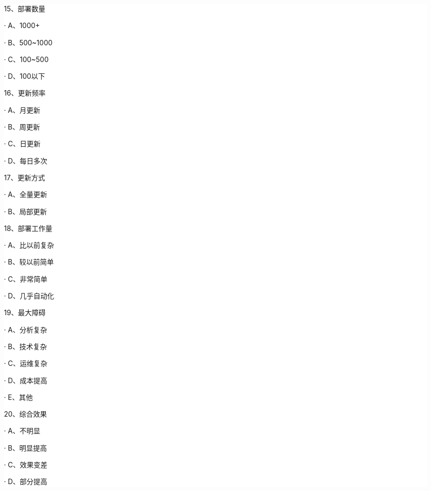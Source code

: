 15、部署数量

·       A、1000+

·       B、500~1000

·       C、100~500

·       D、100以下

16、更新频率

·       A、月更新

·       B、周更新

·       C、日更新

·       D、每日多次

17、更新方式

·       A、全量更新

·       B、局部更新

18、部署工作量

·       A、比以前复杂

·       B、较以前简单

·       C、非常简单

·       D、几乎自动化

19、最大障碍

·       A、分析复杂

·       B、技术复杂

·       C、运维复杂

·       D、成本提高

·       E、其他

20、综合效果

·       A、不明显

·       B、明显提高

·       C、效果变差

·       D、部分提高
